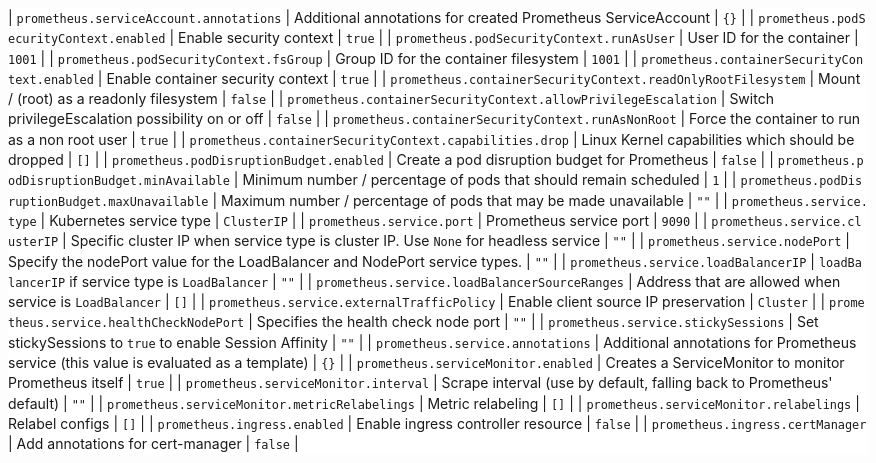 | `prometheus.serviceAccount.annotations`                               | Additional annotations for created Prometheus ServiceAccount                                               | `{}`                     |
| `prometheus.podSecurityContext.enabled`                               | Enable security context                                                                                    | `true`                   |
| `prometheus.podSecurityContext.runAsUser`                             | User ID for the container                                                                                  | `1001`                   |
| `prometheus.podSecurityContext.fsGroup`                               | Group ID for the container filesystem                                                                      | `1001`                   |
| `prometheus.containerSecurityContext.enabled`                         | Enable container security context                                                                          | `true`                   |
| `prometheus.containerSecurityContext.readOnlyRootFilesystem`          | Mount / (root) as a readonly filesystem                                                                    | `false`                  |
| `prometheus.containerSecurityContext.allowPrivilegeEscalation`        | Switch privilegeEscalation possibility on or off                                                           | `false`                  |
| `prometheus.containerSecurityContext.runAsNonRoot`                    | Force the container to run as a non root user                                                              | `true`                   |
| `prometheus.containerSecurityContext.capabilities.drop`               | Linux Kernel capabilities which should be dropped                                                          | `[]`                     |
| `prometheus.podDisruptionBudget.enabled`                              | Create a pod disruption budget for Prometheus                                                              | `false`                  |
| `prometheus.podDisruptionBudget.minAvailable`                         | Minimum number / percentage of pods that should remain scheduled                                           | `1`                      |
| `prometheus.podDisruptionBudget.maxUnavailable`                       | Maximum number / percentage of pods that may be made unavailable                                           | `""`                     |
| `prometheus.service.type`                                             | Kubernetes service type                                                                                    | `ClusterIP`              |
| `prometheus.service.port`                                             | Prometheus service port                                                                                    | `9090`                   |
| `prometheus.service.clusterIP`                                        | Specific cluster IP when service type is cluster IP. Use `None` for headless service                       | `""`                     |
| `prometheus.service.nodePort`                                         | Specify the nodePort value for the LoadBalancer and NodePort service types.                                | `""`                     |
| `prometheus.service.loadBalancerIP`                                   | `loadBalancerIP` if service type is `LoadBalancer`                                                         | `""`                     |
| `prometheus.service.loadBalancerSourceRanges`                         | Address that are allowed when service is `LoadBalancer`                                                    | `[]`                     |
| `prometheus.service.externalTrafficPolicy`                            | Enable client source IP preservation                                                                       | `Cluster`                |
| `prometheus.service.healthCheckNodePort`                              | Specifies the health check node port                                                                       | `""`                     |
| `prometheus.service.stickySessions`                                   | Set stickySessions to `true` to enable Session Affinity                                                    | `""`                     |
| `prometheus.service.annotations`                                      | Additional annotations for Prometheus service  (this value is evaluated as a template)                     | `{}`                     |
| `prometheus.serviceMonitor.enabled`                                   | Creates a ServiceMonitor to monitor Prometheus itself                                                      | `true`                   |
| `prometheus.serviceMonitor.interval`                                  | Scrape interval (use by default, falling back to Prometheus' default)                                      | `""`                     |
| `prometheus.serviceMonitor.metricRelabelings`                         | Metric relabeling                                                                                          | `[]`                     |
| `prometheus.serviceMonitor.relabelings`                               | Relabel configs                                                                                            | `[]`                     |
| `prometheus.ingress.enabled`                                          | Enable ingress controller resource                                                                         | `false`                  |
| `prometheus.ingress.certManager`                                      | Add annotations for cert-manager                                                                           | `false`                  |